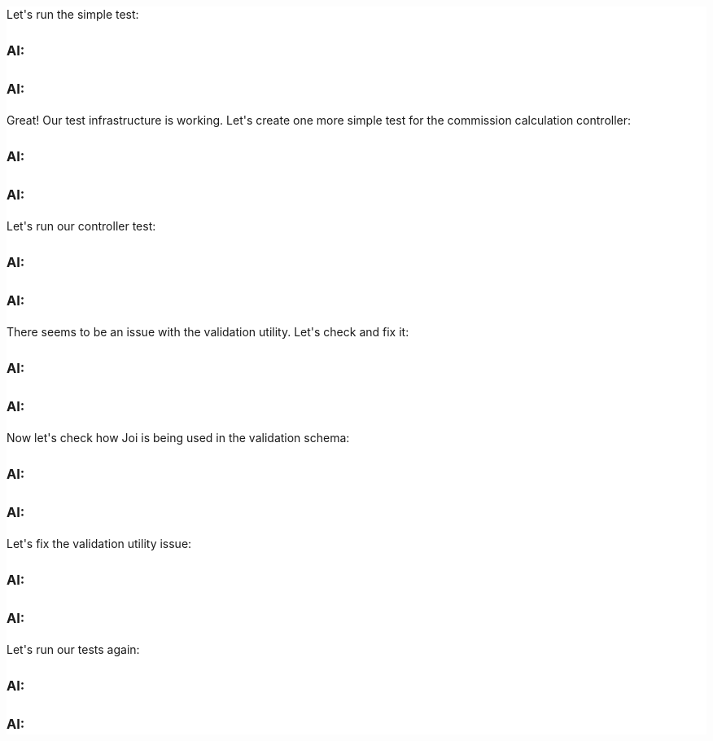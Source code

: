 Let's run the simple test:

### AI:



### AI:

Great! Our test infrastructure is working. Let's create one more simple test for the commission calculation controller:

### AI:



### AI:

Let's run our controller test:

### AI:



### AI:

There seems to be an issue with the validation utility. Let's check and fix it:

### AI:



### AI:

Now let's check how Joi is being used in the validation schema:

### AI:



### AI:

Let's fix the validation utility issue:

### AI:



### AI:

Let's run our tests again:

### AI:



### AI:
